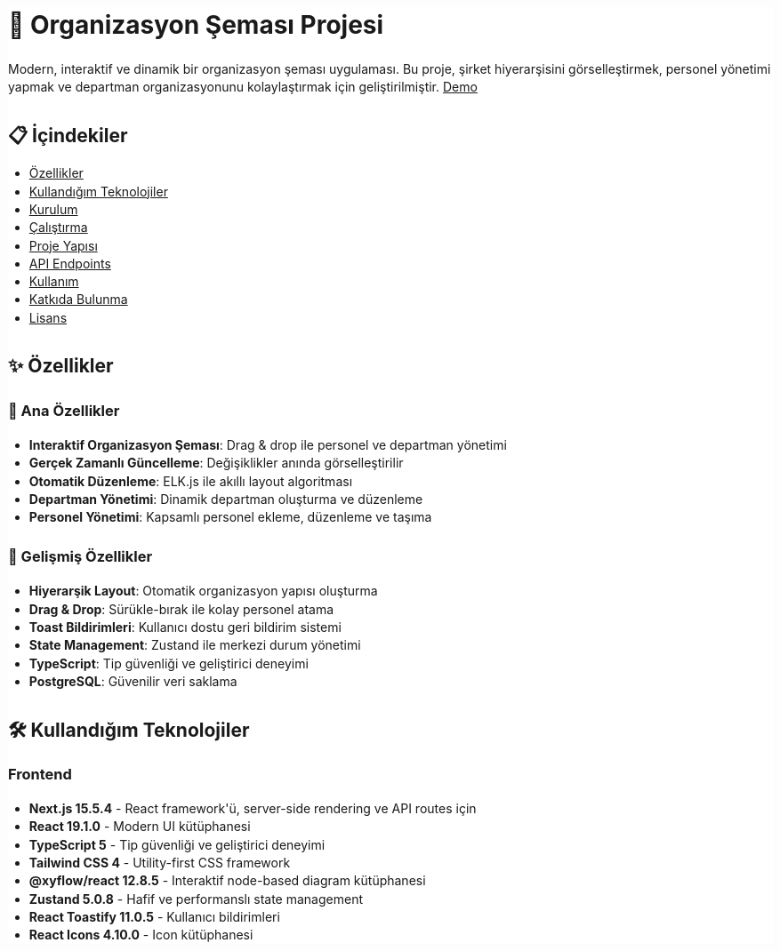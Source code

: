 # 🏢 Organizasyon Şeması Projesi

Modern, interaktif ve dinamik bir organizasyon şeması uygulaması. Bu proje, şirket hiyerarşisini görselleştirmek, personel yönetimi yapmak ve departman organizasyonunu kolaylaştırmak için geliştirilmiştir.
[Demo](https://organizational-chart-hilal.vercel.app/)

## 📋 İçindekiler

- [Özellikler](#-özellikler)
- [Kullandığım Teknolojiler](#-kullandığım-teknolojiler)
- [Kurulum](#-kurulum)
- [Çalıştırma](#-çalıştırma)
- [Proje Yapısı](#-proje-yapısı)
- [API Endpoints](#-api-endpoints)
- [Kullanım](#-kullanım)
- [Katkıda Bulunma](#-katkıda-bulunma)
- [Lisans](#-lisans)

## ✨ Özellikler

### 🎯 Ana Özellikler

- **Interaktif Organizasyon Şeması**: Drag & drop ile personel ve departman yönetimi
- **Gerçek Zamanlı Güncelleme**: Değişiklikler anında görselleştirilir
- **Otomatik Düzenleme**: ELK.js ile akıllı layout algoritması
- **Departman Yönetimi**: Dinamik departman oluşturma ve düzenleme
- **Personel Yönetimi**: Kapsamlı personel ekleme, düzenleme ve taşıma

### 🔧 Gelişmiş Özellikler

- **Hiyerarşik Layout**: Otomatik organizasyon yapısı oluşturma
- **Drag & Drop**: Sürükle-bırak ile kolay personel atama
- **Toast Bildirimleri**: Kullanıcı dostu geri bildirim sistemi
- **State Management**: Zustand ile merkezi durum yönetimi
- **TypeScript**: Tip güvenliği ve geliştirici deneyimi
- **PostgreSQL**: Güvenilir veri saklama

## 🛠 Kullandığım Teknolojiler

### Frontend

- **Next.js 15.5.4** - React framework'ü, server-side rendering ve API routes için
- **React 19.1.0** - Modern UI kütüphanesi
- **TypeScript 5** - Tip güvenliği ve geliştirici deneyimi
- **Tailwind CSS 4** - Utility-first CSS framework
- **@xyflow/react 12.8.5** - Interaktif node-based diagram kütüphanesi
- **Zustand 5.0.8** - Hafif ve performanslı state management
- **React Toastify 11.0.5** - Kullanıcı bildirimleri
- **React Icons 4.10.0** - Icon kütüphanesi
